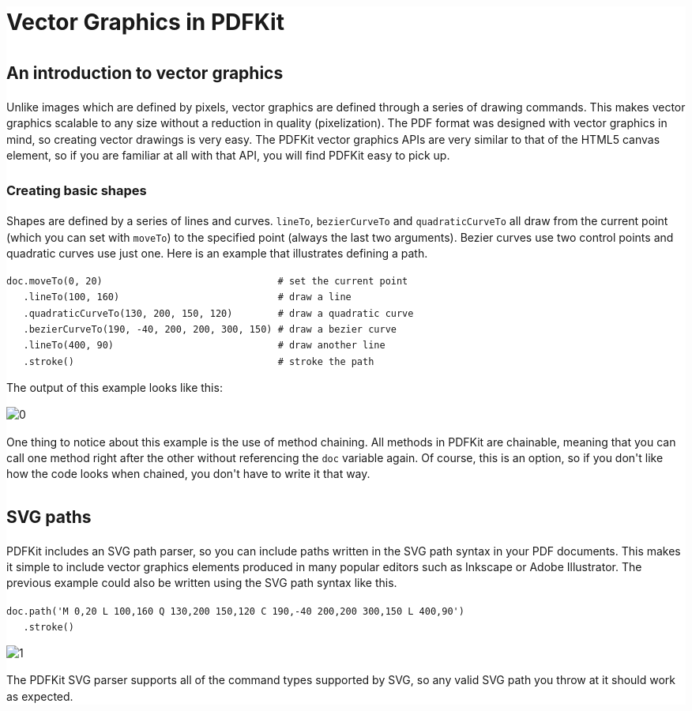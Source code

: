 # Vector Graphics in PDFKit

## An introduction to vector graphics

Unlike images which are defined by pixels, vector graphics are defined through
a series of drawing commands. This makes vector graphics scalable to any size
without a reduction in quality (pixelization). The PDF format was designed
with vector graphics in mind, so creating vector drawings is very easy. The
PDFKit vector graphics APIs are very similar to that of the HTML5 canvas
element, so if you are familiar at all with that API, you will find PDFKit
easy to pick up.

### Creating basic shapes

Shapes are defined by a series of lines and curves. `lineTo`, `bezierCurveTo`
and `quadraticCurveTo` all draw from the current point (which you can set with
`moveTo`) to the specified point (always the last two arguments). Bezier
curves use two control points and quadratic curves use just one. Here is an
example that illustrates defining a path.

    doc.moveTo(0, 20)                               # set the current point
       .lineTo(100, 160)                            # draw a line
       .quadraticCurveTo(130, 200, 150, 120)        # draw a quadratic curve
       .bezierCurveTo(190, -40, 200, 200, 300, 150) # draw a bezier curve
       .lineTo(400, 90)                             # draw another line
       .stroke()                                    # stroke the path

The output of this example looks like this:

![0](images/path.png "170")

One thing to notice about this example is the use of method chaining. All
methods in PDFKit are chainable, meaning that you can call one method right
after the other without referencing the `doc` variable again. Of course, this
is an option, so if you don't like how the code looks when chained, you don't
have to write it that way.

## SVG paths

PDFKit includes an SVG path parser, so you can include paths written in the
SVG path syntax in your PDF documents. This makes it simple to include vector
graphics elements produced in many popular editors such as Inkscape or Adobe
Illustrator. The previous example could also be written using the SVG path
syntax like this.

    doc.path('M 0,20 L 100,160 Q 130,200 150,120 C 190,-40 200,200 300,150 L 400,90')
       .stroke()
       
![1](images/path.png "170")

The PDFKit SVG parser supports all of the command types supported by SVG, so
any valid SVG path you throw at it should work as expected.
